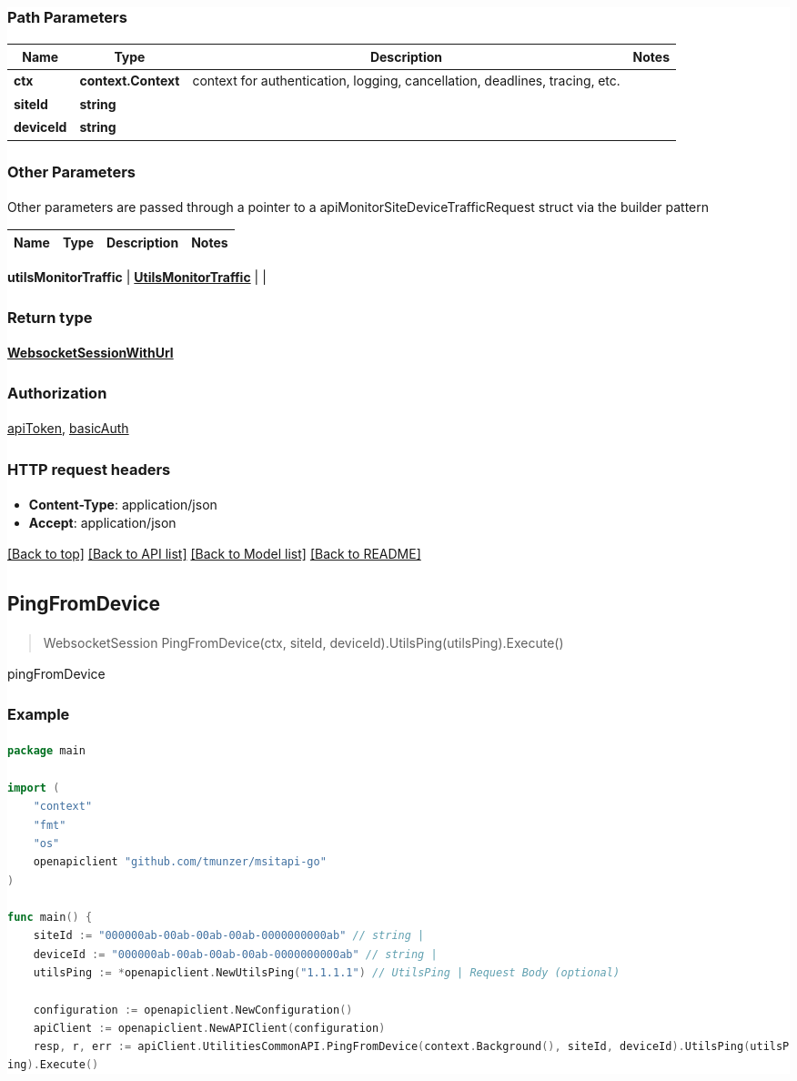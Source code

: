 ### Path Parameters


Name | Type | Description  | Notes
------------- | ------------- | ------------- | -------------
**ctx** | **context.Context** | context for authentication, logging, cancellation, deadlines, tracing, etc.
**siteId** | **string** |  | 
**deviceId** | **string** |  | 

### Other Parameters

Other parameters are passed through a pointer to a apiMonitorSiteDeviceTrafficRequest struct via the builder pattern


Name | Type | Description  | Notes
------------- | ------------- | ------------- | -------------


 **utilsMonitorTraffic** | [**UtilsMonitorTraffic**](UtilsMonitorTraffic.md) |  | 

### Return type

[**WebsocketSessionWithUrl**](WebsocketSessionWithUrl.md)

### Authorization

[apiToken](../README.md#apiToken), [basicAuth](../README.md#basicAuth)

### HTTP request headers

- **Content-Type**: application/json
- **Accept**: application/json

[[Back to top]](#) [[Back to API list]](../README.md#documentation-for-api-endpoints)
[[Back to Model list]](../README.md#documentation-for-models)
[[Back to README]](../README.md)


## PingFromDevice

> WebsocketSession PingFromDevice(ctx, siteId, deviceId).UtilsPing(utilsPing).Execute()

pingFromDevice



### Example

```go
package main

import (
	"context"
	"fmt"
	"os"
	openapiclient "github.com/tmunzer/msitapi-go"
)

func main() {
	siteId := "000000ab-00ab-00ab-00ab-0000000000ab" // string | 
	deviceId := "000000ab-00ab-00ab-00ab-0000000000ab" // string | 
	utilsPing := *openapiclient.NewUtilsPing("1.1.1.1") // UtilsPing | Request Body (optional)

	configuration := openapiclient.NewConfiguration()
	apiClient := openapiclient.NewAPIClient(configuration)
	resp, r, err := apiClient.UtilitiesCommonAPI.PingFromDevice(context.Background(), siteId, deviceId).UtilsPing(utilsPing).Execute()
```